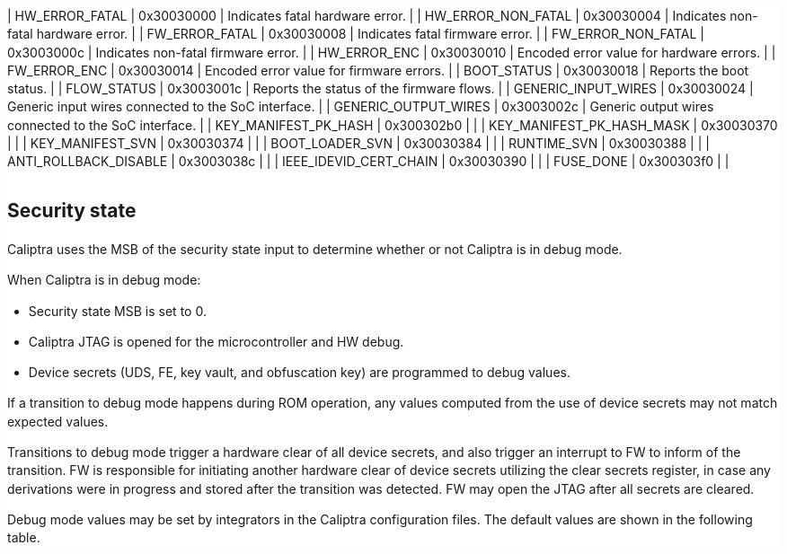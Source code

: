 | HW_ERROR_FATAL            | 0x30030000        | Indicates fatal hardware error. |
| HW_ERROR_NON_FATAL        | 0x30030004        | Indicates non-fatal hardware error. |
| FW_ERROR_FATAL            | 0x30030008        | Indicates fatal firmware error. |
| FW_ERROR_NON_FATAL        | 0x3003000c        | Indicates non-fatal firmware error. |
| HW_ERROR_ENC              | 0x30030010        | Encoded error value for hardware errors. |
| FW_ERROR_ENC              | 0x30030014        | Encoded error value for firmware errors. |
| BOOT_STATUS               | 0x30030018        | Reports the boot status. |
| FLOW_STATUS               | 0x3003001c        | Reports the status of the firmware flows. |
| GENERIC_INPUT_WIRES       | 0x30030024        | Generic input wires connected to the SoC interface. |
| GENERIC_OUTPUT_WIRES      | 0x3003002c        | Generic output wires connected to the SoC interface. |
| KEY_MANIFEST_PK_HASH      | 0x300302b0        | |
| KEY_MANIFEST_PK_HASH_MASK | 0x30030370        | |
| KEY_MANIFEST_SVN          | 0x30030374        | |
| BOOT_LOADER_SVN           | 0x30030384        | |
| RUNTIME_SVN               | 0x30030388        | |
| ANTI_ROLLBACK_DISABLE     | 0x3003038c        | |
| IEEE_IDEVID_CERT_CHAIN    | 0x30030390        | |
| FUSE_DONE                 | 0x300303f0        | |

## Security state

Caliptra uses the MSB of the security state input to determine whether or not Caliptra is in debug mode.

When Caliptra is in debug mode:

* Security state MSB is set to 0.

* Caliptra JTAG is opened for the microcontroller and HW debug.

* Device secrets (UDS, FE, key vault, and obfuscation key) are programmed to debug values.

If a transition to debug mode happens during ROM operation, any values computed from the use of device secrets may not match expected values.

Transitions to debug mode trigger a hardware clear of all device secrets, and also trigger an interrupt to FW to inform of the transition. FW is responsible for initiating another hardware clear of device secrets utilizing the clear secrets register, in case any derivations were in progress and stored after the transition was detected. FW may open the JTAG after all secrets are cleared.

Debug mode values may be set by integrators in the Caliptra configuration files. The default values are shown in the following table.
